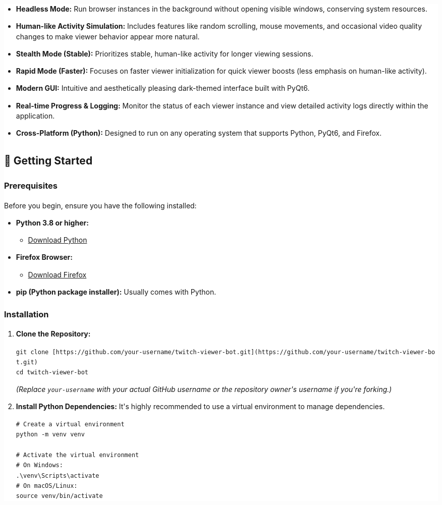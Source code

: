 * **Headless Mode:** Run browser instances in the background without opening visible windows, conserving system resources.

* **Human-like Activity Simulation:** Includes features like random scrolling, mouse movements, and occasional video quality changes to make viewer behavior appear more natural.

* **Stealth Mode (Stable):** Prioritizes stable, human-like activity for longer viewing sessions.

* **Rapid Mode (Faster):** Focuses on faster viewer initialization for quick viewer boosts (less emphasis on human-like activity).

* **Modern GUI:** Intuitive and aesthetically pleasing dark-themed interface built with PyQt6.

* **Real-time Progress & Logging:** Monitor the status of each viewer instance and view detailed activity logs directly within the application.

* **Cross-Platform (Python):** Designed to run on any operating system that supports Python, PyQt6, and Firefox.

## 🚀 Getting Started

### Prerequisites

Before you begin, ensure you have the following installed:

* **Python 3.8 or higher:**

    * [Download Python](https://www.python.org/downloads/)

* **Firefox Browser:**

    * [Download Firefox](https://www.mozilla.org/firefox/new/)

* **pip (Python package installer):** Usually comes with Python.

### Installation

1.  **Clone the Repository:**

    ```
    git clone [https://github.com/your-username/twitch-viewer-bot.git](https://github.com/your-username/twitch-viewer-bot.git)
    cd twitch-viewer-bot
    ```

    *(Replace `your-username` with your actual GitHub username or the repository owner's username if you're forking.)*

2.  **Install Python Dependencies:**
    It's highly recommended to use a virtual environment to manage dependencies.

    ```
    # Create a virtual environment
    python -m venv venv

    # Activate the virtual environment
    # On Windows:
    .\venv\Scripts\activate
    # On macOS/Linux:
    source venv/bin/activate
